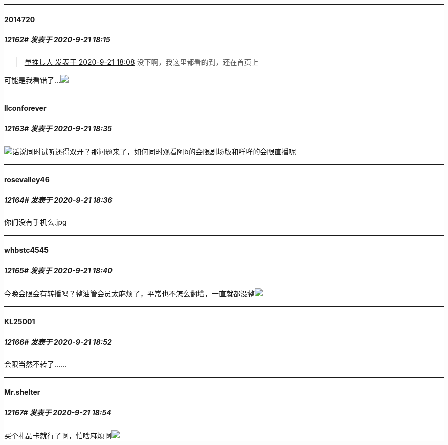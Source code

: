 
*****

####  2014720  
##### 12162#       发表于 2020-9-21 18:15


<blockquote><a href="httphttps://bbs.saraba1st.com/2b/forum.php?mod=redirect&amp;goto=findpost&amp;pid=48806505&amp;ptid=1945537" target="_blank">単推し人 发表于 2020-9-21 18:08</a>
没下啊，我这里都看的到，还在首页上</blockquote>
可能是我看错了…<img src="https://static.saraba1st.com/image/smiley/face2017/001.png" referrerpolicy="no-referrer">


*****

####  llconforever  
##### 12163#       发表于 2020-9-21 18:35


<img src="https://static.saraba1st.com/image/smiley/face2017/125.png" referrerpolicy="no-referrer">话说同时试听还得双开？那问题来了，如何同时观看阿b的会限剧场版和咩咩的会限直播呢


*****

####  rosevalley46  
##### 12164#       发表于 2020-9-21 18:36


你们没有手机么.jpg


*****

####  whbstc4545  
##### 12165#       发表于 2020-9-21 18:40


今晚会限会有转播吗？整油管会员太麻烦了，平常也不怎么翻墙，一直就都没整<img src="https://static.saraba1st.com/image/smiley/face2017/020.png" referrerpolicy="no-referrer">


*****

####  KL25001  
##### 12166#       发表于 2020-9-21 18:52


会限当然不转了……


*****

####  Mr.shelter  
##### 12167#       发表于 2020-9-21 18:54


买个礼品卡就行了啊，怕啥麻烦啊<img src="https://static.saraba1st.com/image/smiley/face2017/068.png" referrerpolicy="no-referrer">
